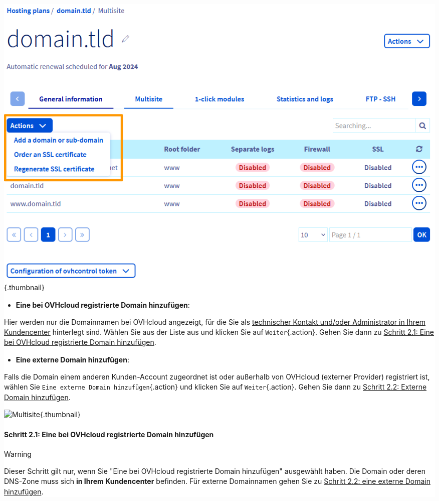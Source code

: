 ![Aktionen](/pages/assets/screens/control_panel/product-selection/web-cloud/web-hosting/multisite/actions-menu.png){.thumbnail}

- **Eine bei OVHcloud registrierte Domain hinzufügen**:

Hier werden nur die Domainnamen bei OVHcloud angezeigt, für die Sie als [technischer Kontakt und/oder Administrator in Ihrem Kundencenter](/pages/account_and_service_management/account_information/managing_contacts) hinterlegt sind. Wählen Sie aus der Liste aus und klicken Sie auf `Weiter`{.action}. Gehen Sie dann zu [Schritt 2.1: Eine bei OVHcloud registrierte Domain hinzufügen](#add-ovhcloud-domain).

- **Eine externe Domain hinzufügen**:

Falls die Domain einem anderen Kunden-Account zugeordnet ist oder außerhalb von OVHcloud (externer Provider) registriert ist, wählen Sie `Eine externe Domain hinzufügen`{.action} und klicken Sie auf `Weiter`{.action}. Gehen Sie dann zu [Schritt 2.2: Externe Domain hinzufügen](#add-external-domain).

![Multisite](/pages/assets/screens/control_panel/product-selection/web-cloud/web-hosting/multisite/add-a-domain-or-sub-domain-ovh-step-1.png){.thumbnail}

#### Schritt 2.1: Eine bei OVHcloud registrierte Domain hinzufügen <a name="add-ovhcloud-domain"></a>

> [!warning]
> Dieser Schritt gilt nur, wenn Sie "Eine bei OVHcloud registrierte Domain hinzufügen" ausgewählt haben. Die Domain oder deren DNS-Zone muss sich **in Ihrem Kundencenter** befinden. Für externe Domainnamen gehen Sie zu [Schritt 2.2: eine externe Domain hinzufügen](#add-external-domain).
